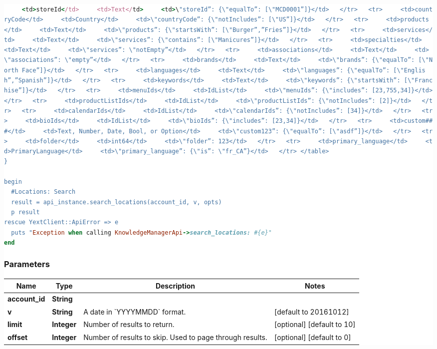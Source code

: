 ```ruby
     <td>storeId</td>     <td>Text</td>     <td>\"storeId”: {\"equalTo”: [\"MCD0001”]}</td>   </tr>   <tr>     <td>countryCode</td>     <td>Country</td>     <td>\"countryCode”: {\"notIncludes”: [\"US”]}</td>   </tr>   <tr>     <td>products</td>     <td>Text</td>     <td>\"products”: {\"startsWith”: [\"Burger”,”Fries”]}</td>   </tr>   <tr>     <td>services</td>     <td>Text</td>     <td>\"services”: {\"contains”: [\"Manicures”]}</td>   </tr>   <tr>     <td>specialties</td>     <td>Text</td>     <td>\"services”: \"notEmpty”</td>   </tr>   <tr>     <td>associations</td>     <td>Text</td>     <td>\"associations”: \"empty”</td>   </tr>   <tr>     <td>brands</td>     <td>Text</td>     <td>\"brands”: {\"equalTo”: [\"North Face”]}</td>   </tr>   <tr>     <td>languages</td>     <td>Text</td>     <td>\"languages”: {\"equalTo”: [\"English”,”Spanish”]}</td>   </tr>   <tr>     <td>keywords</td>     <td>Text</td>     <td>\"keywords”: {\"startsWith”: [\"Franchise”]}</td>   </tr>   <tr>     <td>menuIds</td>     <td>IdList</td>     <td>\"menuIds”: {\"includes”: [23,755,34]}</td>   </tr>   <tr>     <td>productListIds</td>     <td>IdList</td>     <td>\"productListIds”: {\"notIncludes”: [2]}</td>   </tr>   <tr>     <td>calendarIds</td>     <td>IdList</td>     <td>\"calendarIds”: {\"notIncludes”: [34]}</td>   </tr>   <tr>     <td>bioIds</td>     <td>IdList</td>     <td>\"bioIds”: {\"includes”: [23,34]}</td>   </tr>   <tr>     <td>custom###</td>     <td>Text, Number, Date, Bool, or Option</td>     <td>\"custom123”: {\"equalTo”: [\"asdf”]}</td>   </tr>   <tr>     <td>folder</td>     <td>int64</td>     <td>\"folder”: 123</td>   </tr>   <tr>     <td>primary_language</td>     <td>PrimaryLanguage</td>     <td>\"primary_language”: {\"is”: \"fr_CA”}</td>   </tr> </table> 
}

begin
  #Locations: Search
  result = api_instance.search_locations(account_id, v, opts)
  p result
rescue YextClient::ApiError => e
  puts "Exception when calling KnowledgeManagerApi->search_locations: #{e}"
end
```

### Parameters

Name | Type | Description  | Notes
------------- | ------------- | ------------- | -------------
 **account_id** | **String**|  | 
 **v** | **String**| A date in &#x60;YYYYMMDD&#x60; format. | [default to 20161012]
 **limit** | **Integer**| Number of results to return. | [optional] [default to 10]
 **offset** | **Integer**| Number of results to skip. Used to page through results. | [optional] [default to 0]